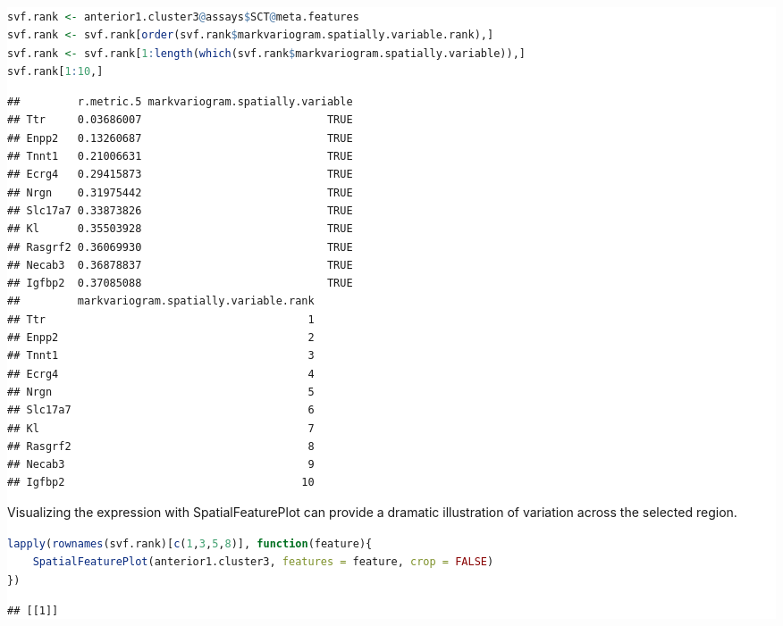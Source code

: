 
```r
svf.rank <- anterior1.cluster3@assays$SCT@meta.features
svf.rank <- svf.rank[order(svf.rank$markvariogram.spatially.variable.rank),]
svf.rank <- svf.rank[1:length(which(svf.rank$markvariogram.spatially.variable)),]
svf.rank[1:10,]
```

```
##         r.metric.5 markvariogram.spatially.variable
## Ttr     0.03686007                             TRUE
## Enpp2   0.13260687                             TRUE
## Tnnt1   0.21006631                             TRUE
## Ecrg4   0.29415873                             TRUE
## Nrgn    0.31975442                             TRUE
## Slc17a7 0.33873826                             TRUE
## Kl      0.35503928                             TRUE
## Rasgrf2 0.36069930                             TRUE
## Necab3  0.36878837                             TRUE
## Igfbp2  0.37085088                             TRUE
##         markvariogram.spatially.variable.rank
## Ttr                                         1
## Enpp2                                       2
## Tnnt1                                       3
## Ecrg4                                       4
## Nrgn                                        5
## Slc17a7                                     6
## Kl                                          7
## Rasgrf2                                     8
## Necab3                                      9
## Igfbp2                                     10
```

Visualizing the expression with SpatialFeaturePlot can provide a dramatic illustration of variation across the selected region.

```r
lapply(rownames(svf.rank)[c(1,3,5,8)], function(feature){
    SpatialFeaturePlot(anterior1.cluster3, features = feature, crop = FALSE)
})
```

```
## [[1]]
```
